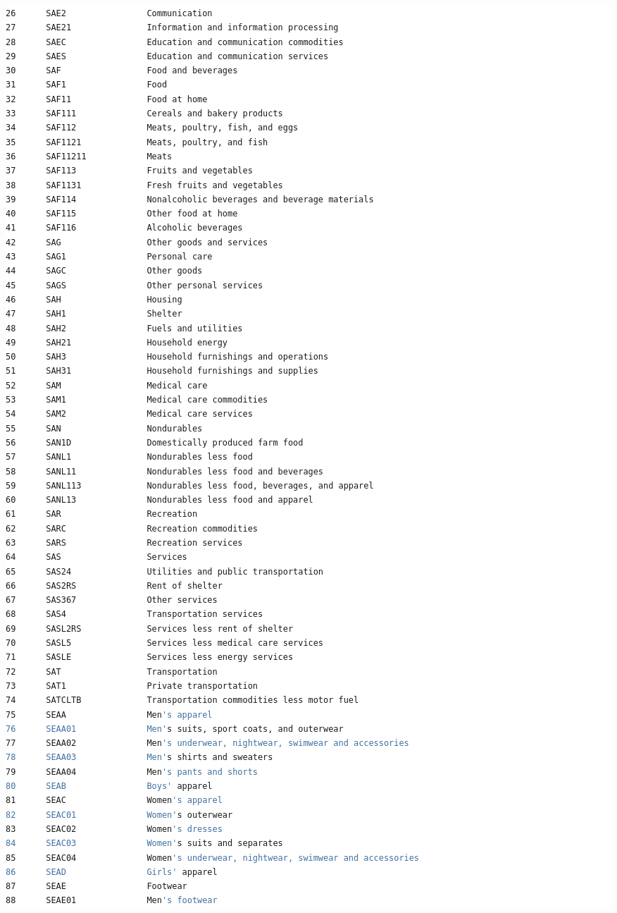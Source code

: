 ``` sh
26      SAE2                Communication
27      SAE21               Information and information processing
28      SAEC                Education and communication commodities
29      SAES                Education and communication services
30      SAF                 Food and beverages
31      SAF1                Food
32      SAF11               Food at home
33      SAF111              Cereals and bakery products
34      SAF112              Meats, poultry, fish, and eggs
35      SAF1121             Meats, poultry, and fish
36      SAF11211            Meats
37      SAF113              Fruits and vegetables
38      SAF1131             Fresh fruits and vegetables
39      SAF114              Nonalcoholic beverages and beverage materials
40      SAF115              Other food at home
41      SAF116              Alcoholic beverages
42      SAG                 Other goods and services
43      SAG1                Personal care
44      SAGC                Other goods
45      SAGS                Other personal services
46      SAH                 Housing
47      SAH1                Shelter
48      SAH2                Fuels and utilities
49      SAH21               Household energy
50      SAH3                Household furnishings and operations
51      SAH31               Household furnishings and supplies
52      SAM                 Medical care
53      SAM1                Medical care commodities
54      SAM2                Medical care services
55      SAN                 Nondurables
56      SAN1D               Domestically produced farm food
57      SANL1               Nondurables less food
58      SANL11              Nondurables less food and beverages
59      SANL113             Nondurables less food, beverages, and apparel
60      SANL13              Nondurables less food and apparel
61      SAR                 Recreation
62      SARC                Recreation commodities
63      SARS                Recreation services
64      SAS                 Services
65      SAS24               Utilities and public transportation
66      SAS2RS              Rent of shelter
67      SAS367              Other services
68      SAS4                Transportation services
69      SASL2RS             Services less rent of shelter
70      SASL5               Services less medical care services
71      SASLE               Services less energy services
72      SAT                 Transportation
73      SAT1                Private transportation
74      SATCLTB             Transportation commodities less motor fuel
75      SEAA                Men's apparel
76      SEAA01              Men's suits, sport coats, and outerwear
77      SEAA02              Men's underwear, nightwear, swimwear and accessories
78      SEAA03              Men's shirts and sweaters
79      SEAA04              Men's pants and shorts
80      SEAB                Boys' apparel
81      SEAC                Women's apparel
82      SEAC01              Women's outerwear
83      SEAC02              Women's dresses
84      SEAC03              Women's suits and separates
85      SEAC04              Women's underwear, nightwear, swimwear and accessories
86      SEAD                Girls' apparel
87      SEAE                Footwear
88      SEAE01              Men's footwear
```
